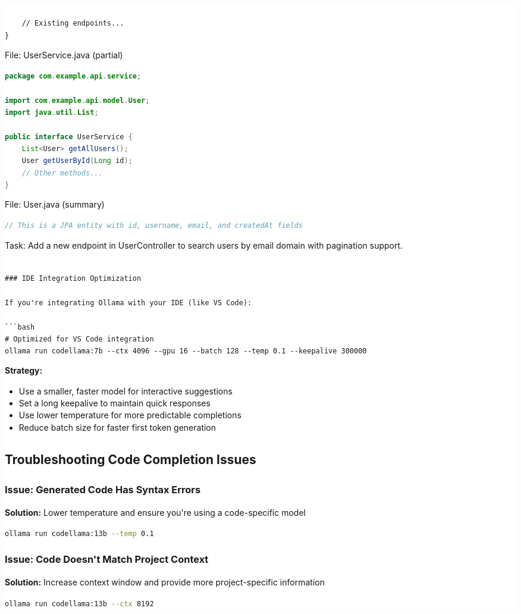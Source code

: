 ```
    
    // Existing endpoints...
}
```

File: UserService.java (partial)
```java
package com.example.api.service;

import com.example.api.model.User;
import java.util.List;

public interface UserService {
    List<User> getAllUsers();
    User getUserById(Long id);
    // Other methods...
}
```

File: User.java (summary)
```java
// This is a JPA entity with id, username, email, and createdAt fields
```

Task: Add a new endpoint in UserController to search users by email domain with pagination support.
```

### IDE Integration Optimization

If you're integrating Ollama with your IDE (like VS Code):

```bash
# Optimized for VS Code integration
ollama run codellama:7b --ctx 4096 --gpu 16 --batch 128 --temp 0.1 --keepalive 300000
```

**Strategy:**
- Use a smaller, faster model for interactive suggestions
- Set a long keepalive to maintain quick responses
- Use lower temperature for more predictable completions
- Reduce batch size for faster first token generation

## Troubleshooting Code Completion Issues

### Issue: Generated Code Has Syntax Errors

**Solution:** Lower temperature and ensure you're using a code-specific model
```bash
ollama run codellama:13b --temp 0.1
```

### Issue: Code Doesn't Match Project Context

**Solution:** Increase context window and provide more project-specific information
```bash
ollama run codellama:13b --ctx 8192
```
